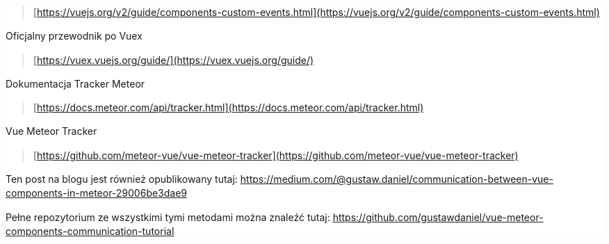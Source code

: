 > [https://vuejs.org/v2/guide/components-custom-events.html](https://vuejs.org/v2/guide/components-custom-events.html)

Oficjalny przewodnik po Vuex

> [https://vuex.vuejs.org/guide/](https://vuex.vuejs.org/guide/)

Dokumentacja Tracker Meteor

> [https://docs.meteor.com/api/tracker.html](https://docs.meteor.com/api/tracker.html)

Vue Meteor Tracker

> [https://github.com/meteor-vue/vue-meteor-tracker](https://github.com/meteor-vue/vue-meteor-tracker)

Ten post na blogu jest również opublikowany tutaj: https://medium.com/@gustaw.daniel/communication-between-vue-components-in-meteor-29006be3dae9

Pełne repozytorium ze wszystkimi tymi metodami można znaleźć tutaj: https://github.com/gustawdaniel/vue-meteor-components-communication-tutorial
